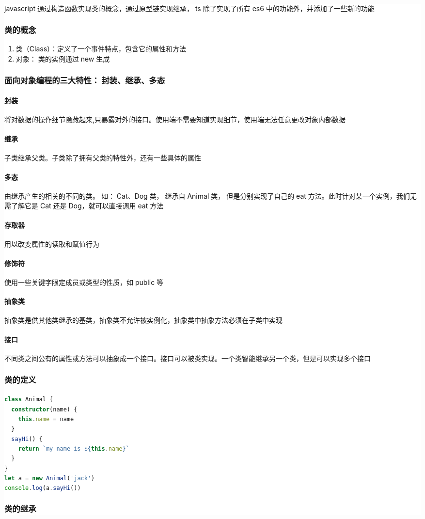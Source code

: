 javascript 通过构造函数实现类的概念，通过原型链实现继承， ts 除了实现了所有 es6 中的功能外，并添加了一些新的功能

### 类的概念

1.  类（Class）：定义了一个事件特点，包含它的属性和方法
2.  对象： 类的实例通过 new 生成

### 面向对象编程的三大特性： 封装、继承、多态

#### 封装

将对数据的操作细节隐藏起来,只暴露对外的接口。使用端不需要知道实现细节，使用端无法任意更改对象内部数据

#### 继承

子类继承父类。子类除了拥有父类的特性外，还有一些具体的属性

#### 多态

由继承产生的相关的不同的类。 如： Cat、Dog 类， 继承自 Animal 类， 但是分别实现了自己的 eat 方法。此时针对某一个实例，我们无需了解它是 Cat 还是 Dog，就可以直接调用 eat 方法

#### 存取器

用以改变属性的读取和赋值行为

#### 修饰符

使用一些关键字限定成员或类型的性质，如 public 等

#### 抽象类

抽象类是供其他类继承的基类，抽象类不允许被实例化，抽象类中抽象方法必须在子类中实现

#### 接口

不同类之间公有的属性或方法可以抽象成一个接口。接口可以被类实现。一个类智能继承另一个类，但是可以实现多个接口

### 类的定义

```typescript
class Animal {
  constructor(name) {
    this.name = name
  }
  sayHi() {
    return `my name is ${this.name}`
  }
}
let a = new Animal('jack')
console.log(a.sayHi())
```

### 类的继承
